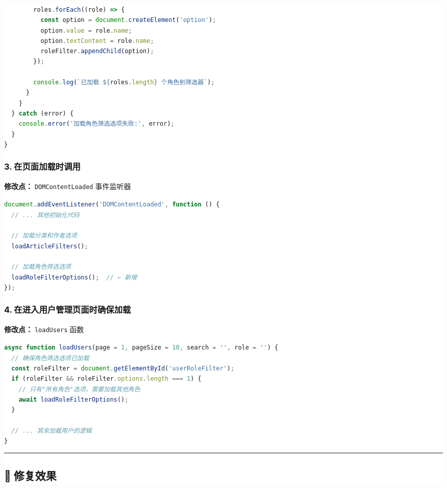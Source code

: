 ```javascript
        roles.forEach((role) => {
          const option = document.createElement('option');
          option.value = role.name;
          option.textContent = role.name;
          roleFilter.appendChild(option);
        });
        
        console.log(`已加载 ${roles.length} 个角色到筛选器`);
      }
    }
  } catch (error) {
    console.error('加载角色筛选选项失败:', error);
  }
}
```

### 3. 在页面加载时调用

**修改点：** `DOMContentLoaded` 事件监听器

```javascript
document.addEventListener('DOMContentLoaded', function () {
  // ... 其他初始化代码
  
  // 加载分类和作者选项
  loadArticleFilters();
  
  // 加载角色筛选选项
  loadRoleFilterOptions();  // ← 新增
});
```

### 4. 在进入用户管理页面时确保加载

**修改点：** `loadUsers` 函数

```javascript
async function loadUsers(page = 1, pageSize = 10, search = '', role = '') {
  // 确保角色筛选选项已加载
  const roleFilter = document.getElementById('userRoleFilter');
  if (roleFilter && roleFilter.options.length === 1) {
    // 只有"所有角色"选项，需要加载其他角色
    await loadRoleFilterOptions();
  }
  
  // ... 其余加载用户的逻辑
}
```

---

## 🎯 修复效果
